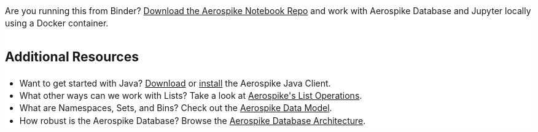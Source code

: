 Are you running this from Binder? [Download the Aerospike Notebook
Repo](https://github.com/aerospike-examples/interactive-notebooks) and
work with Aerospike Database and Jupyter locally using a Docker
container.

## Additional Resources

-   Want to get started with Java?
    [Download](https://www.aerospike.com/download/client/) or
    [install](https://github.com/aerospike/aerospike-client-java) the
    Aerospike Java Client.
-   What other ways can we work with Lists? Take a look at [Aerospike's
    List
    Operations](https://www.aerospike.com/apidocs/java/com/aerospike/client/cdt/ListOperation.html).
-   What are Namespaces, Sets, and Bins? Check out the [Aerospike Data
    Model](https://www.aerospike.com/docs/architecture/data-model.html).
-   How robust is the Aerospike Database? Browse the [Aerospike Database
    Architecture](https://www.aerospike.com/docs/architecture/index.html).

